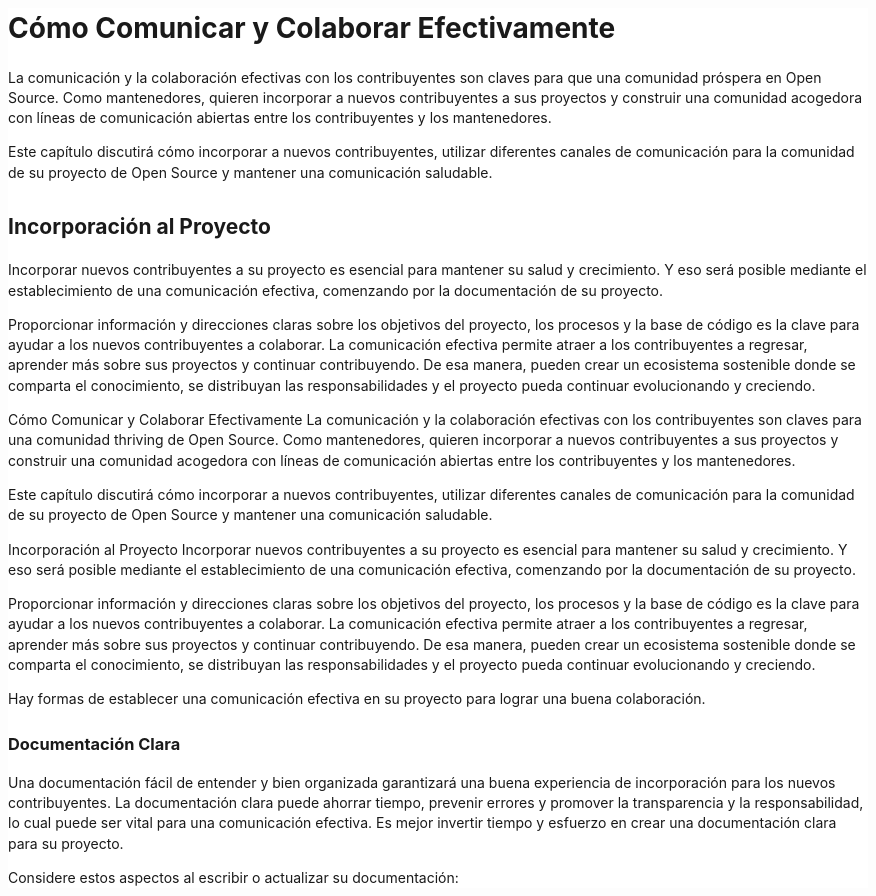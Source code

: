 # Cómo Comunicar y Colaborar Efectivamente

La comunicación y la colaboración efectivas con los contribuyentes son claves para que una comunidad próspera en Open Source. Como mantenedores, quieren incorporar a nuevos contribuyentes a sus proyectos y construir una comunidad acogedora con líneas de comunicación abiertas entre los contribuyentes y los mantenedores.

Este capítulo discutirá cómo incorporar a nuevos contribuyentes, utilizar diferentes canales de comunicación para la comunidad de su proyecto de Open Source y mantener una comunicación saludable.

## Incorporación al Proyecto

Incorporar nuevos contribuyentes a su proyecto es esencial para mantener su salud y crecimiento. Y eso será posible mediante el establecimiento de una comunicación efectiva, comenzando por la documentación de su proyecto.

Proporcionar información y direcciones claras sobre los objetivos del proyecto, los procesos y la base de código es la clave para ayudar a los nuevos contribuyentes a colaborar. La comunicación efectiva permite atraer a los contribuyentes a regresar, aprender más sobre sus proyectos y continuar contribuyendo. De esa manera, pueden crear un ecosistema sostenible donde se comparta el conocimiento, se distribuyan las responsabilidades y el proyecto pueda continuar evolucionando y creciendo.


Cómo Comunicar y Colaborar Efectivamente
La comunicación y la colaboración efectivas con los contribuyentes son claves para una comunidad thriving de Open Source. Como mantenedores, quieren incorporar a nuevos contribuyentes a sus proyectos y construir una comunidad acogedora con líneas de comunicación abiertas entre los contribuyentes y los mantenedores.

Este capítulo discutirá cómo incorporar a nuevos contribuyentes, utilizar diferentes canales de comunicación para la comunidad de su proyecto de Open Source y mantener una comunicación saludable.

Incorporación al Proyecto
Incorporar nuevos contribuyentes a su proyecto es esencial para mantener su salud y crecimiento. Y eso será posible mediante el establecimiento de una comunicación efectiva, comenzando por la documentación de su proyecto.

Proporcionar información y direcciones claras sobre los objetivos del proyecto, los procesos y la base de código es la clave para ayudar a los nuevos contribuyentes a colaborar. La comunicación efectiva permite atraer a los contribuyentes a regresar, aprender más sobre sus proyectos y continuar contribuyendo. De esa manera, pueden crear un ecosistema sostenible donde se comparta el conocimiento, se distribuyan las responsabilidades y el proyecto pueda continuar evolucionando y creciendo.

Hay formas de establecer una comunicación efectiva en su proyecto para lograr una buena colaboración.

### Documentación Clara

Una documentación fácil de entender y bien organizada garantizará una buena experiencia de incorporación para los nuevos contribuyentes. La documentación clara puede ahorrar tiempo, prevenir errores y promover la transparencia y la responsabilidad, lo cual puede ser vital para una comunicación efectiva. Es mejor invertir tiempo y esfuerzo en crear una documentación clara para su proyecto.

Considere estos aspectos al escribir o actualizar su documentación:
